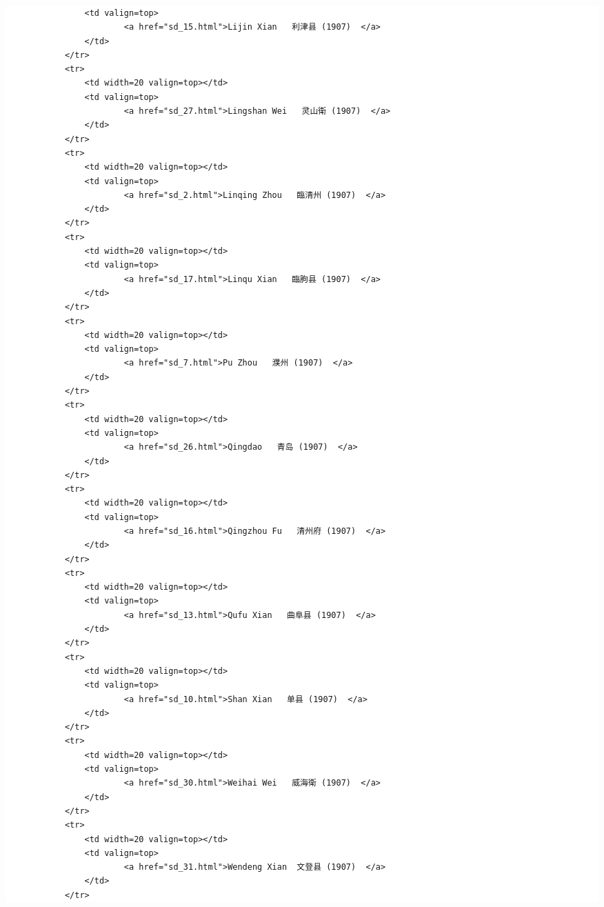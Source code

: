 					<td valign=top>					
							<a href="sd_15.html">Lijin Xian   利津县 (1907)  </a>
					</td>
		  		</tr>
  		  		<tr>
					<td width=20 valign=top></td>
					<td valign=top>					
							<a href="sd_27.html">Lingshan Wei   灵山衛 (1907)  </a>
					</td>
		  		</tr>
  		  		<tr>
					<td width=20 valign=top></td>
					<td valign=top>					
							<a href="sd_2.html">Linqing Zhou   臨清州 (1907)  </a>
					</td>
		  		</tr>
  		  		<tr>
					<td width=20 valign=top></td>
					<td valign=top>					
							<a href="sd_17.html">Linqu Xian   臨胊县 (1907)  </a>
					</td>
		  		</tr>	  		
				<tr>
					<td width=20 valign=top></td>
					<td valign=top>					
							<a href="sd_7.html">Pu Zhou   濮州 (1907)  </a>
					</td>
		  		</tr>
  		  		<tr>
					<td width=20 valign=top></td>
					<td valign=top>					
							<a href="sd_26.html">Qingdao   青岛 (1907)  </a>
					</td>
		  		</tr>
  		  		<tr>
					<td width=20 valign=top></td>
					<td valign=top>					
							<a href="sd_16.html">Qingzhou Fu   清州府 (1907)  </a>
					</td>
		  		</tr>
  		  		<tr>
					<td width=20 valign=top></td>
					<td valign=top>					
							<a href="sd_13.html">Qufu Xian   曲阜县 (1907)  </a>
					</td>
		  		</tr>
  		  		<tr>
					<td width=20 valign=top></td>
					<td valign=top>					
							<a href="sd_10.html">Shan Xian   单县 (1907)  </a>
					</td>
		  		</tr>
  		  		<tr>
					<td width=20 valign=top></td>
					<td valign=top>					
							<a href="sd_30.html">Weihai Wei   威海衛 (1907)  </a>
					</td>
		  		</tr>
  		  		<tr>
					<td width=20 valign=top></td>
					<td valign=top>					
							<a href="sd_31.html">Wendeng Xian  文登县 (1907)  </a>
					</td>
		  		</tr>